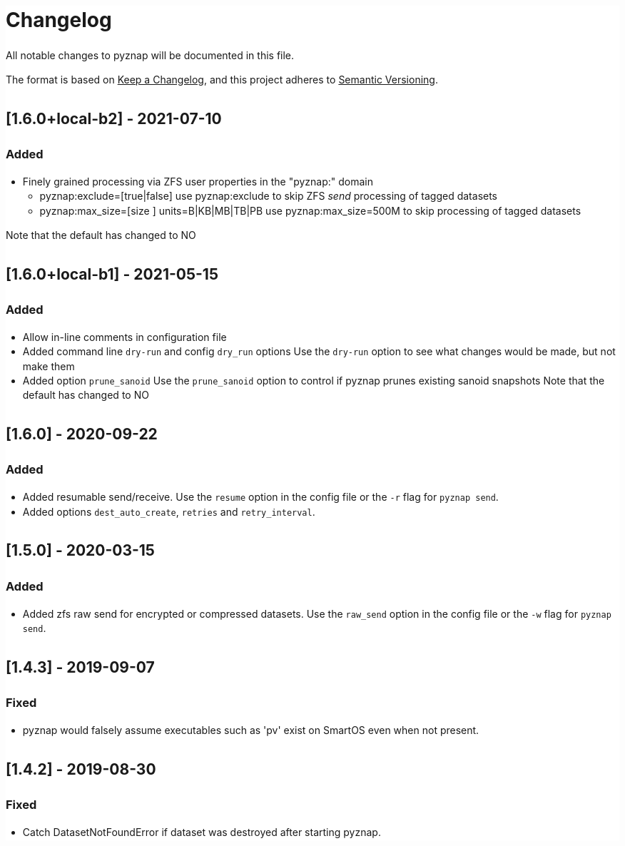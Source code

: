 # Changelog
All notable changes to pyznap will be documented in this file.

The format is based on [Keep a Changelog](https://keepachangelog.com/en/1.0.0/),
and this project adheres to [Semantic Versioning](https://semver.org/spec/v2.0.0.html).


## [1.6.0+local-b2] - 2021-07-10
### Added
- Finely grained processing via ZFS user properties in the "pyznap:" domain
  + pyznap:exclude=[true|false]
    use pyznap:exclude to skip ZFS *send* processing of tagged datasets
  + pyznap:max_size=[size <units>] units=B|KB|MB|TB|PB
    use pyznap:max_size=500M to skip processing of tagged datasets


Note that the default has changed to NO
## [1.6.0+local-b1] - 2021-05-15
### Added
- Allow in-line comments in configuration file
- Added command line `dry-run` and config `dry_run` options
Use the `dry-run` option to see what changes would be made, but not make them
- Added option `prune_sanoid`
Use the `prune_sanoid` option to control if pyznap prunes existing sanoid snapshots
Note that the default has changed to NO


## [1.6.0] - 2020-09-22
### Added
- Added resumable send/receive.
Use the `resume` option in the config file or the `-r` flag for `pyznap send`.
- Added options `dest_auto_create`, `retries` and `retry_interval`.


## [1.5.0] - 2020-03-15
### Added
- Added zfs raw send for encrypted or compressed datasets.
Use the `raw_send` option in the config file or the `-w` flag for `pyznap send`.


## [1.4.3] - 2019-09-07
### Fixed
- pyznap would falsely assume executables such as 'pv' exist on SmartOS even when not present.


## [1.4.2] - 2019-08-30
### Fixed
- Catch DatasetNotFoundError if dataset was destroyed after starting pyznap.

